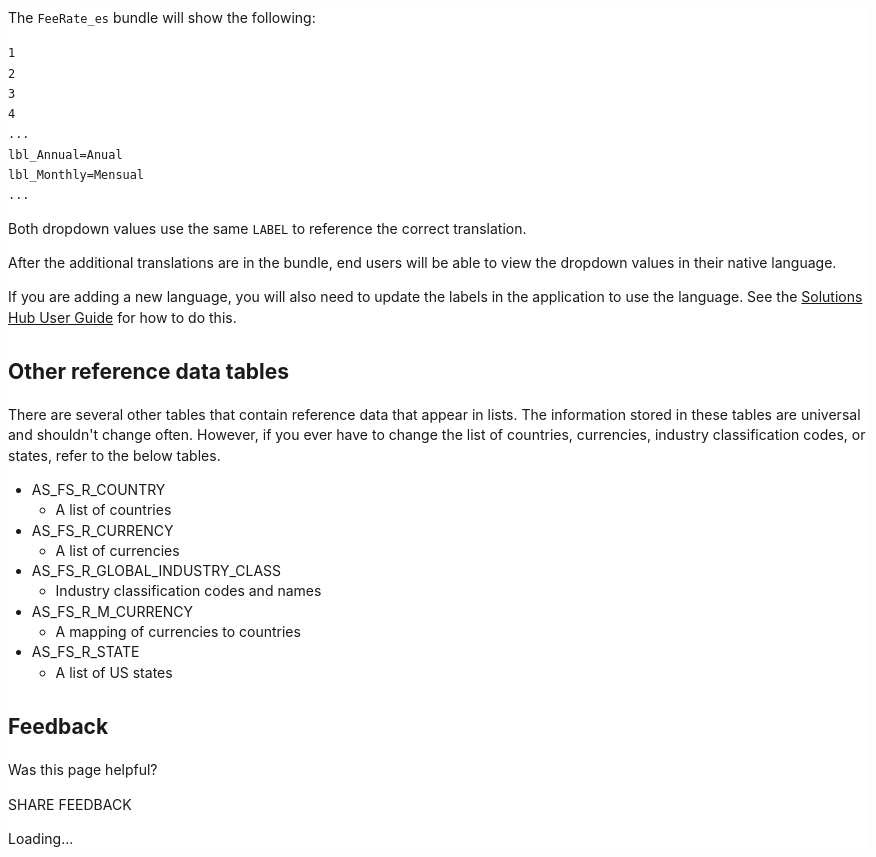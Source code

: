 The `FeeRate_es` bundle will show the following:

```
1
2
3
4
...
lbl_Annual=Anual
lbl_Monthly=Mensual
...
```

Both dropdown values use the same `LABEL` to reference the correct translation.

After the additional translations are in the bundle, end users will be able to view the dropdown values in their native language.

If you are adding a new language, you will also need to update the labels in the application to use the language. See the [Solutions Hub User Guide](sol-custom-suite-user-guide.html) for how to do this.

## Other reference data tables

There are several other tables that contain reference data that appear in lists. The information stored in these tables are universal and shouldn't change often. However, if you ever have to change the list of countries, currencies, industry classification codes, or states, refer to the below tables.

-   AS\_FS\_R\_COUNTRY
    -   A list of countries
-   AS\_FS\_R\_CURRENCY
    -   A list of currencies
-   AS\_FS\_R\_GLOBAL\_INDUSTRY\_CLASS
    -   Industry classification codes and names
-   AS\_FS\_R\_M\_CURRENCY
    -   A mapping of currencies to countries
-   AS\_FS\_R\_STATE
    -   A list of US states

## Feedback

Was this page helpful?

SHARE FEEDBACK

Loading...